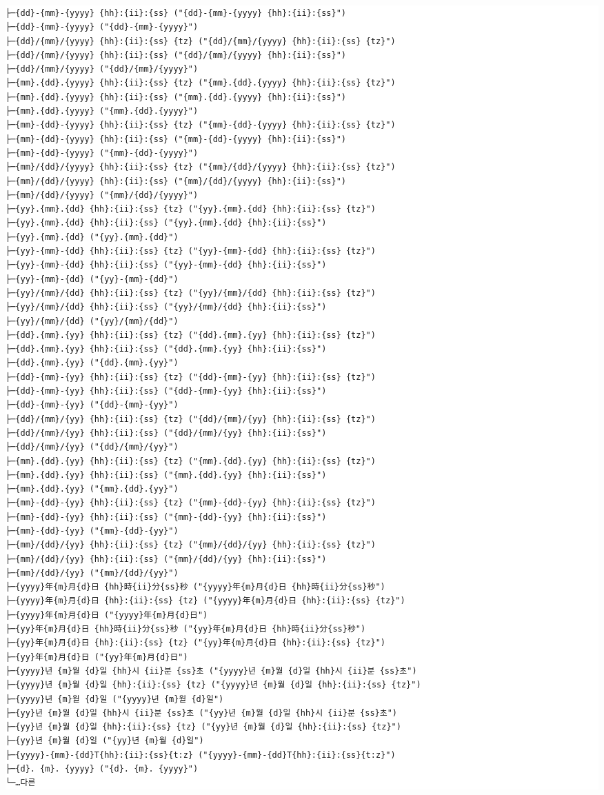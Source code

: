 ```
├─{dd}-{mm}-{yyyy} {hh}:{ii}:{ss} ("{dd}-{mm}-{yyyy} {hh}:{ii}:{ss}")
├─{dd}-{mm}-{yyyy} ("{dd}-{mm}-{yyyy}")
├─{dd}/{mm}/{yyyy} {hh}:{ii}:{ss} {tz} ("{dd}/{mm}/{yyyy} {hh}:{ii}:{ss} {tz}")
├─{dd}/{mm}/{yyyy} {hh}:{ii}:{ss} ("{dd}/{mm}/{yyyy} {hh}:{ii}:{ss}")
├─{dd}/{mm}/{yyyy} ("{dd}/{mm}/{yyyy}")
├─{mm}.{dd}.{yyyy} {hh}:{ii}:{ss} {tz} ("{mm}.{dd}.{yyyy} {hh}:{ii}:{ss} {tz}")
├─{mm}.{dd}.{yyyy} {hh}:{ii}:{ss} ("{mm}.{dd}.{yyyy} {hh}:{ii}:{ss}")
├─{mm}.{dd}.{yyyy} ("{mm}.{dd}.{yyyy}")
├─{mm}-{dd}-{yyyy} {hh}:{ii}:{ss} {tz} ("{mm}-{dd}-{yyyy} {hh}:{ii}:{ss} {tz}")
├─{mm}-{dd}-{yyyy} {hh}:{ii}:{ss} ("{mm}-{dd}-{yyyy} {hh}:{ii}:{ss}")
├─{mm}-{dd}-{yyyy} ("{mm}-{dd}-{yyyy}")
├─{mm}/{dd}/{yyyy} {hh}:{ii}:{ss} {tz} ("{mm}/{dd}/{yyyy} {hh}:{ii}:{ss} {tz}")
├─{mm}/{dd}/{yyyy} {hh}:{ii}:{ss} ("{mm}/{dd}/{yyyy} {hh}:{ii}:{ss}")
├─{mm}/{dd}/{yyyy} ("{mm}/{dd}/{yyyy}")
├─{yy}.{mm}.{dd} {hh}:{ii}:{ss} {tz} ("{yy}.{mm}.{dd} {hh}:{ii}:{ss} {tz}")
├─{yy}.{mm}.{dd} {hh}:{ii}:{ss} ("{yy}.{mm}.{dd} {hh}:{ii}:{ss}")
├─{yy}.{mm}.{dd} ("{yy}.{mm}.{dd}")
├─{yy}-{mm}-{dd} {hh}:{ii}:{ss} {tz} ("{yy}-{mm}-{dd} {hh}:{ii}:{ss} {tz}")
├─{yy}-{mm}-{dd} {hh}:{ii}:{ss} ("{yy}-{mm}-{dd} {hh}:{ii}:{ss}")
├─{yy}-{mm}-{dd} ("{yy}-{mm}-{dd}")
├─{yy}/{mm}/{dd} {hh}:{ii}:{ss} {tz} ("{yy}/{mm}/{dd} {hh}:{ii}:{ss} {tz}")
├─{yy}/{mm}/{dd} {hh}:{ii}:{ss} ("{yy}/{mm}/{dd} {hh}:{ii}:{ss}")
├─{yy}/{mm}/{dd} ("{yy}/{mm}/{dd}")
├─{dd}.{mm}.{yy} {hh}:{ii}:{ss} {tz} ("{dd}.{mm}.{yy} {hh}:{ii}:{ss} {tz}")
├─{dd}.{mm}.{yy} {hh}:{ii}:{ss} ("{dd}.{mm}.{yy} {hh}:{ii}:{ss}")
├─{dd}.{mm}.{yy} ("{dd}.{mm}.{yy}")
├─{dd}-{mm}-{yy} {hh}:{ii}:{ss} {tz} ("{dd}-{mm}-{yy} {hh}:{ii}:{ss} {tz}")
├─{dd}-{mm}-{yy} {hh}:{ii}:{ss} ("{dd}-{mm}-{yy} {hh}:{ii}:{ss}")
├─{dd}-{mm}-{yy} ("{dd}-{mm}-{yy}")
├─{dd}/{mm}/{yy} {hh}:{ii}:{ss} {tz} ("{dd}/{mm}/{yy} {hh}:{ii}:{ss} {tz}")
├─{dd}/{mm}/{yy} {hh}:{ii}:{ss} ("{dd}/{mm}/{yy} {hh}:{ii}:{ss}")
├─{dd}/{mm}/{yy} ("{dd}/{mm}/{yy}")
├─{mm}.{dd}.{yy} {hh}:{ii}:{ss} {tz} ("{mm}.{dd}.{yy} {hh}:{ii}:{ss} {tz}")
├─{mm}.{dd}.{yy} {hh}:{ii}:{ss} ("{mm}.{dd}.{yy} {hh}:{ii}:{ss}")
├─{mm}.{dd}.{yy} ("{mm}.{dd}.{yy}")
├─{mm}-{dd}-{yy} {hh}:{ii}:{ss} {tz} ("{mm}-{dd}-{yy} {hh}:{ii}:{ss} {tz}")
├─{mm}-{dd}-{yy} {hh}:{ii}:{ss} ("{mm}-{dd}-{yy} {hh}:{ii}:{ss}")
├─{mm}-{dd}-{yy} ("{mm}-{dd}-{yy}")
├─{mm}/{dd}/{yy} {hh}:{ii}:{ss} {tz} ("{mm}/{dd}/{yy} {hh}:{ii}:{ss} {tz}")
├─{mm}/{dd}/{yy} {hh}:{ii}:{ss} ("{mm}/{dd}/{yy} {hh}:{ii}:{ss}")
├─{mm}/{dd}/{yy} ("{mm}/{dd}/{yy}")
├─{yyyy}年{m}月{d}日 {hh}時{ii}分{ss}秒 ("{yyyy}年{m}月{d}日 {hh}時{ii}分{ss}秒")
├─{yyyy}年{m}月{d}日 {hh}:{ii}:{ss} {tz} ("{yyyy}年{m}月{d}日 {hh}:{ii}:{ss} {tz}")
├─{yyyy}年{m}月{d}日 ("{yyyy}年{m}月{d}日")
├─{yy}年{m}月{d}日 {hh}時{ii}分{ss}秒 ("{yy}年{m}月{d}日 {hh}時{ii}分{ss}秒")
├─{yy}年{m}月{d}日 {hh}:{ii}:{ss} {tz} ("{yy}年{m}月{d}日 {hh}:{ii}:{ss} {tz}")
├─{yy}年{m}月{d}日 ("{yy}年{m}月{d}日")
├─{yyyy}년 {m}월 {d}일 {hh}시 {ii}분 {ss}초 ("{yyyy}년 {m}월 {d}일 {hh}시 {ii}분 {ss}초")
├─{yyyy}년 {m}월 {d}일 {hh}:{ii}:{ss} {tz} ("{yyyy}년 {m}월 {d}일 {hh}:{ii}:{ss} {tz}")
├─{yyyy}년 {m}월 {d}일 ("{yyyy}년 {m}월 {d}일")
├─{yy}년 {m}월 {d}일 {hh}시 {ii}분 {ss}초 ("{yy}년 {m}월 {d}일 {hh}시 {ii}분 {ss}초")
├─{yy}년 {m}월 {d}일 {hh}:{ii}:{ss} {tz} ("{yy}년 {m}월 {d}일 {hh}:{ii}:{ss} {tz}")
├─{yy}년 {m}월 {d}일 ("{yy}년 {m}월 {d}일")
├─{yyyy}-{mm}-{dd}T{hh}:{ii}:{ss}{t:z} ("{yyyy}-{mm}-{dd}T{hh}:{ii}:{ss}{t:z}")
├─{d}. {m}. {yyyy} ("{d}. {m}. {yyyy}")
└─…다른
```
